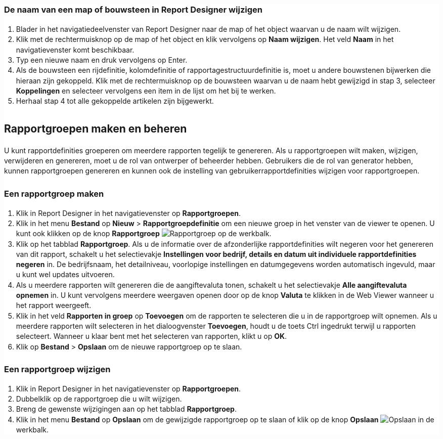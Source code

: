 ### <a name="rename-a-folder-or-building-block-in-report-designer"></a>De naam van een map of bouwsteen in Report Designer wijzigen

1. Blader in het navigatiedeelvenster van Report Designer naar de map of het object waarvan u de naam wilt wijzigen.
2. Klik met de rechtermuisknop op de map of het object en klik vervolgens op **Naam wijzigen**. Het veld **Naam** in het navigatievenster komt beschikbaar.
3. Typ een nieuwe naam en druk vervolgens op Enter.
4. Als de bouwsteen een rijdefinitie, kolomdefinitie of rapportagestructuurdefinitie is, moet u andere bouwstenen bijwerken die hieraan zijn gekoppeld. Klik met de rechtermuisknop op de bouwsteen waarvan u de naam hebt gewijzigd in stap 3, selecteer **Koppelingen** en selecteer vervolgens een item in de lijst om het bij te werken.
5. Herhaal stap 4 tot alle gekoppelde artikelen zijn bijgewerkt.

## <a name="create-and-manage-report-groups"></a>Rapportgroepen maken en beheren
U kunt rapportdefinities groeperen om meerdere rapporten tegelijk te genereren. Als u rapportgroepen wilt maken, wijzigen, verwijderen en genereren, moet u de rol van ontwerper of beheerder hebben. Gebruikers die de rol van generator hebben, kunnen rapportgroepen genereren en kunnen ook de instelling van gebruikerrapportdefinities wijzigen voor rapportgroepen.

### <a name="create-a-report-group"></a>Een rapportgroep maken

1. Klik in Report Designer in het navigatievenster op **Rapportgroepen**.
2. Klik in het menu **Bestand** op **Nieuw** &gt; **Rapportgroepdefinitie** om een nieuwe groep in het venster van de viewer te openen. U kunt ook klikken op de knop **Rapportgroep** ![Rapportgroep](media/report-group.gif "Rapportgroep") op de werkbalk.
3. Klik op het tabblad **Rapportgroep**. Als u de informatie over de afzonderlijke rapportdefinities wilt negeren voor het genereren van dit rapport, schakelt u het selectievakje **Instellingen voor bedrijf, details en datum uit individuele rapportdefinities negeren** in. De bedrijfsnaam, het detailniveau, voorlopige instellingen en datumgegevens worden automatisch ingevuld, maar u kunt wel updates uitvoeren.
4. Als u meerdere rapporten wilt genereren die de aangiftevaluta tonen, schakelt u het selectievakje **Alle aangiftevaluta opnemen** in. U kunt vervolgens meerdere weergaven openen door op de knop **Valuta** te klikken in de Web Viewer wanneer u het rapport weergeeft.
5. Klik in het veld **Rapporten in groep** op **Toevoegen** om de rapporten te selecteren die u in de rapportgroep wilt opnemen. Als u meerdere rapporten wilt selecteren in het dialoogvenster **Toevoegen**, houdt u de toets Ctrl ingedrukt terwijl u rapporten selecteert. Wanneer u klaar bent met het selecteren van rapporten, klikt u op **OK**.
6. Klik op **Bestand** &gt; **Opslaan** om de nieuwe rapportgroep op te slaan.

### <a name="modify-a-report-group"></a>Een rapportgroep wijzigen

1. Klik in Report Designer in het navigatievenster op **Rapportgroepen**.
2. Dubbelklik op de rapportgroep die u wilt wijzigen.
3. Breng de gewenste wijzigingen aan op het tabblad **Rapportgroep**.
4. Klik in het menu **Bestand** op **Opslaan** om de gewijzigde rapportgroep op te slaan of klik op de knop **Opslaan** ![Opslaan](media/save.gif "Opslaan") in de werkbalk.
